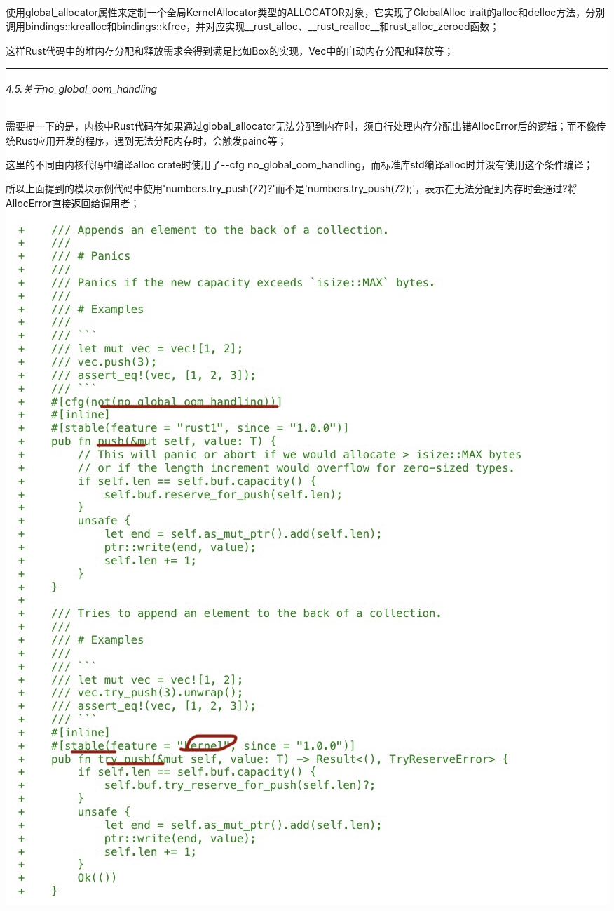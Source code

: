 使用global_allocator属性来定制一个全局KernelAllocator类型的ALLOCATOR对象，它实现了GlobalAlloc trait的alloc和delloc方法，分别调用bindings::krealloc和bindings::kfree，并对应实现__rust_alloc、__rust_realloc__和rust_alloc_zeroed函数；

这样Rust代码中的堆内存分配和释放需求会得到满足比如Box的实现，Vec中的自动内存分配和释放等；

---
###### 4.5.关于no_global_oom_handling
需要提一下的是，内核中Rust代码在如果通过global_allocator无法分配到内存时，须自行处理内存分配出错AllocError后的逻辑；而不像传统Rust应用开发的程序，遇到无法分配内存时，会触发painc等；

这里的不同由内核代码中编译alloc crate时使用了--cfg no_global_oom_handling，而标准库std编译alloc时并没有使用这个条件编译；

所以上面提到的模块示例代码中使用'numbers.try_push(72)?'而不是'numbers.try_push(72);'，表示在无法分配到内存时会通过?将AllocError直接返回给调用者；

![compiler_builtins](/imgs/linux6.1.no_oom_handling.jpg "compiler_builtins")
